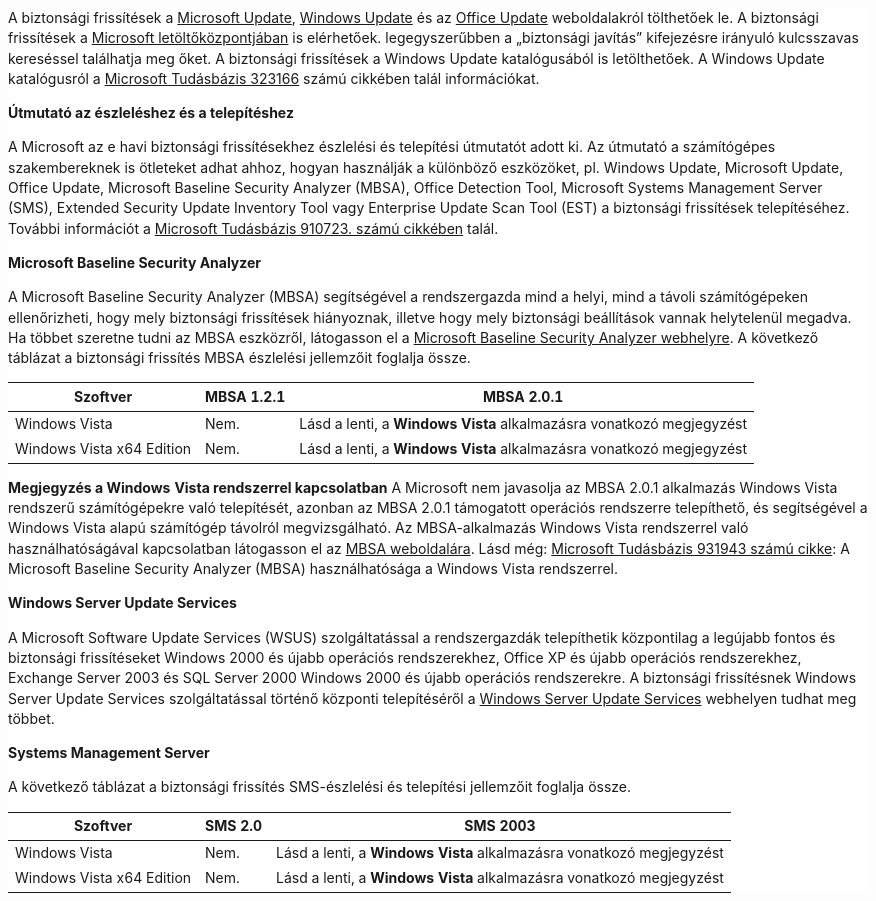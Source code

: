 A biztonsági frissítések a [Microsoft Update](http://go.microsoft.com/fwlink/?linkid=40747), [Windows Update](http://go.microsoft.com/fwlink/?linkid=21130) és az [Office Update](http://go.microsoft.com/fwlink/?linkid=21135) weboldalakról tölthetőek le. A biztonsági frissítések a [Microsoft letöltőközpontjában](http://go.microsoft.com/fwlink/?linkid=21129) is elérhetőek. legegyszerűbben a „biztonsági javítás” kifejezésre irányuló kulcsszavas kereséssel találhatja meg őket. A biztonsági frissítések a Windows Update katalógusából is letölthetőek. A Windows Update katalógusról a [Microsoft Tudásbázis 323166](http://support.microsoft.com/kb/323166) számú cikkében talál információkat.
  
**Útmutató az észleléshez és a telepítéshez**
  
A Microsoft az e havi biztonsági frissítésekhez észlelési és telepítési útmutatót adott ki. Az útmutató a számítógépes szakembereknek is ötleteket adhat ahhoz, hogyan használják a különböző eszközöket, pl. Windows Update, Microsoft Update, Office Update, Microsoft Baseline Security Analyzer (MBSA), Office Detection Tool, Microsoft Systems Management Server (SMS), Extended Security Update Inventory Tool vagy Enterprise Update Scan Tool (EST) a biztonsági frissítések telepítéséhez. További információt a [Microsoft Tudásbázis 910723. számú cikkében](http://support.microsoft.com/kb/910723) talál.
  
**Microsoft Baseline Security Analyzer**
  
A Microsoft Baseline Security Analyzer (MBSA) segítségével a rendszergazda mind a helyi, mind a távoli számítógépeken ellenőrizheti, hogy mely biztonsági frissítések hiányoznak, illetve hogy mely biztonsági beállítások vannak helytelenül megadva. Ha többet szeretne tudni az MBSA eszközről, látogasson el a [Microsoft Baseline Security Analyzer webhelyre](http://go.microsoft.com/fwlink/?linkid=21134). A következő táblázat a biztonsági frissítés MBSA észlelési jellemzőit foglalja össze.
  
| Szoftver                  | MBSA 1.2.1 | MBSA 2.0.1                                                               |  
|---------------------------|------------|--------------------------------------------------------------------------|  
| Windows Vista             | Nem.       | Lásd a lenti, a **Windows** **Vista** alkalmazásra vonatkozó megjegyzést |  
| Windows Vista x64 Edition | Nem.       | Lásd a lenti, a **Windows** **Vista** alkalmazásra vonatkozó megjegyzést |
  
**Megjegyzés a Windows** **Vista rendszerrel kapcsolatban** A Microsoft nem javasolja az MBSA 2.0.1 alkalmazás Windows Vista rendszerű számítógépekre való telepítését, azonban az MBSA 2.0.1 támogatott operációs rendszerre telepíthető, és segítségével a Windows Vista alapú számítógép távolról megvizsgálható. Az MBSA-alkalmazás Windows Vista rendszerrel való használhatóságával kapcsolatban látogasson el az [MBSA weboldalára](http://go.microsoft.com/fwlink/?linkid=21134). Lásd még: [Microsoft Tudásbázis 931943 számú cikke](http://support.microsoft.com/kb/931943): A Microsoft Baseline Security Analyzer (MBSA) használhatósága a Windows Vista rendszerrel.
  
**Windows Server Update Services**
  
A Microsoft Software Update Services (WSUS) szolgáltatással a rendszergazdák telepíthetik központilag a legújabb fontos és biztonsági frissítéseket Windows 2000 és újabb operációs rendszerekhez, Office XP és újabb operációs rendszerekhez, Exchange Server 2003 és SQL Server 2000 Windows 2000 és újabb operációs rendszerekre. A biztonsági frissítésnek Windows Server Update Services szolgáltatással történő központi telepítéséről a [Windows Server Update Services](http://go.microsoft.com/fwlink/?linkid=50120) webhelyen tudhat meg többet.
  
**Systems Management Server**
  
A következő táblázat a biztonsági frissítés SMS-észlelési és telepítési jellemzőit foglalja össze.
  
| Szoftver                  | SMS 2.0 | SMS 2003                                                                 |  
|---------------------------|---------|--------------------------------------------------------------------------|  
| Windows Vista             | Nem.    | Lásd a lenti, a **Windows** **Vista** alkalmazásra vonatkozó megjegyzést |  
| Windows Vista x64 Edition | Nem.    | Lásd a lenti, a **Windows** **Vista** alkalmazásra vonatkozó megjegyzést |
  